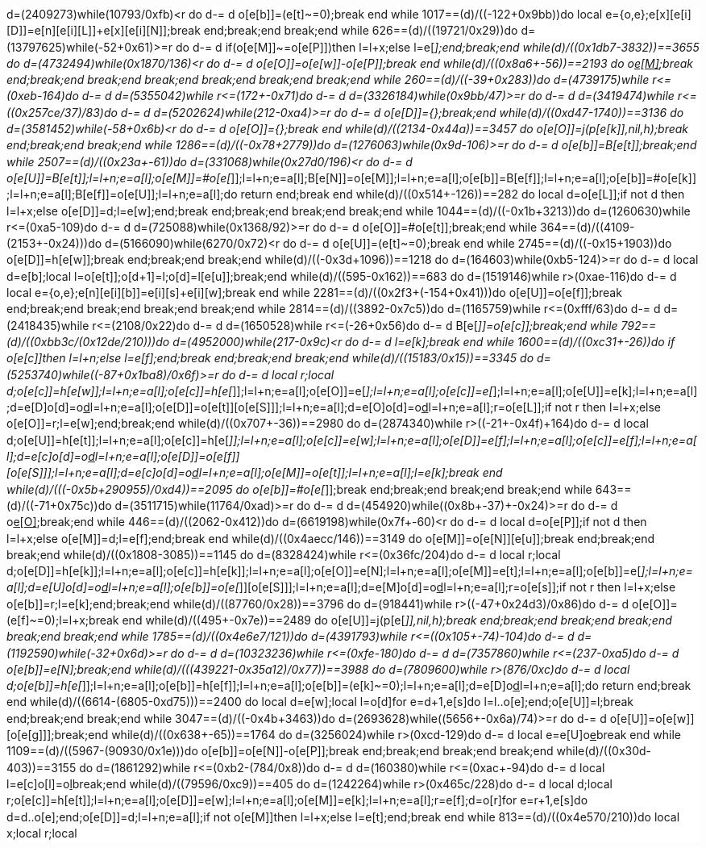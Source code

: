 d=(2409273)while(10793/0xfb)<r do d-= d o[e[b]]=(e[t]~=0);break end while 1017==(d)/((-122+0x9bb))do local e={o,e};e[x][e[i][D]]=e[n][e[i][L]]+e[x][e[i][N]];break end;break;end break;end while 626==(d)/((19721/0x29))do d=(13797625)while(-52+0x61)>=r do d-= d if(o[e[M]]~=o[e[P]])then l=l+x;else l=e[_];end;break;end while(d)/((0x1db7-3832))==3655 do d=(4732494)while(0x1870/136)<r do d-= d o[e[O]]=o[e[w]]-o[e[P]];break end while(d)/((0x8a6+-56))==2193 do o[e[M]]();break end;break;end break;end break;end break;end break;end break;end while 260==(d)/((-39+0x283))do d=(4739175)while r<=(0xeb-164)do d-= d d=(5355042)while r<=(172+-0x71)do d-= d d=(3326184)while(0x9bb/47)>=r do d-= d d=(3419474)while r<=((0x257ce/37)/83)do d-= d d=(5202624)while(212-0xa4)>=r do d-= d o[e[D]]={};break;end while(d)/((0xd47-1740))==3136 do d=(3581452)while(-58+0x6b)<r do d-= d o[e[O]]={};break end while(d)/((2134-0x44a))==3457 do o[e[O]]=j(p[e[k]],nil,h);break end;break;end break;end while 1286==(d)/((-0x78+2779))do d=(1276063)while(0x9d-106)>=r do d-= d o[e[b]]=B[e[t]];break;end while 2507==(d)/((0x23a+-61))do d=(331068)while(0x27d0/196)<r do d-= d o[e[U]]=B[e[t]];l=l+n;e=a[l];o[e[M]]=#o[e[_]];l=l+n;e=a[l];B[e[N]]=o[e[M]];l=l+n;e=a[l];o[e[b]]=B[e[f]];l=l+n;e=a[l];o[e[b]]=#o[e[k]];l=l+n;e=a[l];B[e[f]]=o[e[U]];l=l+n;e=a[l];do return end;break end while(d)/((0x514+-126))==282 do local d=o[e[L]];if not d then l=l+x;else o[e[D]]=d;l=e[w];end;break end;break;end break;end break;end while 1044==(d)/((-0x1b+3213))do d=(1260630)while r<=(0xa5-109)do d-= d d=(725088)while(0x1368/92)>=r do d-= d o[e[O]]=#o[e[t]];break;end while 364==(d)/((4109-(2153+-0x24)))do d=(5166090)while(6270/0x72)<r do d-= d o[e[U]]=(e[t]~=0);break end while 2745==(d)/((-0x15+1903))do o[e[D]]=h[e[w]];break end;break;end break;end while(d)/((-0x3d+1096))==1218 do d=(164603)while(0xb5-124)>=r do d-= d local d=e[b];local l=o[e[t]];o[d+1]=l;o[d]=l[e[u]];break;end while(d)/((595-0x162))==683 do d=(1519146)while r>(0xae-116)do d-= d local e={o,e};e[n][e[i][b]]=e[i][s]+e[i][w];break end while 2281==(d)/((0x2f3+(-154+0x41)))do o[e[U]]=o[e[f]];break end;break;end break;end break;end break;end while 2814==(d)/((3892-0x7c5))do d=(1165759)while r<=(0xfff/63)do d-= d d=(2418435)while r<=(2108/0x22)do d-= d d=(1650528)while r<=(-26+0x56)do d-= d B[e[_]]=o[e[c]];break;end while 792==(d)/((0xbb3c/(0x12de/210)))do d=(4952000)while(217-0x9c)<r do d-= d l=e[k];break end while 1600==(d)/((0xc31+-26))do if o[e[c]]then l=l+n;else l=e[f];end;break end;break;end break;end while(d)/((15183/0x15))==3345 do d=(5253740)while((-87+0x1ba8)/0x6f)>=r do d-= d local r;local d;o[e[c]]=h[e[w]];l=l+n;e=a[l];o[e[c]]=h[e[_]];l=l+n;e=a[l];o[e[O]]=e[_];l=l+n;e=a[l];o[e[c]]=e[_];l=l+n;e=a[l];o[e[U]]=e[k];l=l+n;e=a[l];d=e[D]o[d]=o[d](C(o,d+n,e[k]))l=l+n;e=a[l];o[e[D]]=o[e[t]][o[e[S]]];l=l+n;e=a[l];d=e[O]o[d]=o[d](o[d+x])l=l+n;e=a[l];r=o[e[L]];if not r then l=l+x;else o[e[O]]=r;l=e[w];end;break;end while(d)/((0x707+-36))==2980 do d=(2874340)while r>((-21+-0x4f)+164)do d-= d local d;o[e[U]]=h[e[t]];l=l+n;e=a[l];o[e[c]]=h[e[_]];l=l+n;e=a[l];o[e[c]]=e[w];l=l+n;e=a[l];o[e[D]]=e[f];l=l+n;e=a[l];o[e[c]]=e[f];l=l+n;e=a[l];d=e[c]o[d]=o[d](C(o,d+n,e[k]))l=l+n;e=a[l];o[e[D]]=o[e[f]][o[e[S]]];l=l+n;e=a[l];d=e[c]o[d]=o[d](o[d+x])l=l+n;e=a[l];o[e[M]]=o[e[t]];l=l+n;e=a[l];l=e[k];break end while(d)/(((-0x5b+290955)/0xd4))==2095 do o[e[b]]=#o[e[_]];break end;break;end break;end break;end while 643==(d)/((-71+0x75c))do d=(3511715)while(11764/0xad)>=r do d-= d d=(454920)while((0x8b+-37)+-0x24)>=r do d-= d o[e[O]]();break;end while 446==(d)/((2062-0x412))do d=(6619198)while(0x7f+-60)<r do d-= d local d=o[e[P]];if not d then l=l+x;else o[e[M]]=d;l=e[f];end;break end while(d)/((0x4aecc/146))==3149 do o[e[M]]=o[e[N]][e[u]];break end;break;end break;end while(d)/((0x1808-3085))==1145 do d=(8328424)while r<=(0x36fc/204)do d-= d local r;local d;o[e[D]]=h[e[k]];l=l+n;e=a[l];o[e[c]]=h[e[k]];l=l+n;e=a[l];o[e[O]]=e[N];l=l+n;e=a[l];o[e[M]]=e[t];l=l+n;e=a[l];o[e[b]]=e[_];l=l+n;e=a[l];d=e[U]o[d]=o[d](C(o,d+n,e[_]))l=l+n;e=a[l];o[e[b]]=o[e[_]][o[e[S]]];l=l+n;e=a[l];d=e[M]o[d]=o[d](o[d+x])l=l+n;e=a[l];r=o[e[s]];if not r then l=l+x;else o[e[b]]=r;l=e[k];end;break;end while(d)/((87760/0x28))==3796 do d=(918441)while r>((-47+0x24d3)/0x86)do d-= d o[e[O]]=(e[f]~=0);l=l+x;break end while(d)/((495+-0x7e))==2489 do o[e[U]]=j(p[e[_]],nil,h);break end;break;end break;end break;end break;end break;end while 1785==(d)/((0x4e6e7/121))do d=(4391793)while r<=((0x105+-74)-104)do d-= d d=(1192590)while(-32+0x6d)>=r do d-= d d=(10323236)while r<=(0xfe-180)do d-= d d=(7357860)while r<=(237-0xa5)do d-= d o[e[b]]=e[N];break;end while(d)/(((439221-0x35a12)/0x77))==3988 do d=(7809600)while r>(876/0xc)do d-= d local d;o[e[b]]=h[e[_]];l=l+n;e=a[l];o[e[b]]=h[e[f]];l=l+n;e=a[l];o[e[b]]=(e[k]~=0);l=l+n;e=a[l];d=e[D]o[d](C(o,d+x,e[t]))l=l+n;e=a[l];do return end;break end while(d)/((6614-(6805-0xd75)))==2400 do local d=e[w];local l=o[d]for e=d+1,e[s]do l=l..o[e];end;o[e[U]]=l;break end;break;end break;end while 3047==(d)/((-0x4b+3463))do d=(2693628)while((5656+-0x6a)/74)>=r do d-= d o[e[U]]=o[e[w]][o[e[g]]];break;end while(d)/((0x638+-65))==1764 do d=(3256024)while r>(0xcd-129)do d-= d local e=e[U]o[e](o[e+x])break end while 1109==(d)/((5967-(90930/0x1e)))do o[e[b]]=o[e[N]]-o[e[P]];break end;break;end break;end break;end while(d)/((0x30d-403))==3155 do d=(1861292)while r<=(0xb2-(784/0x8))do d-= d d=(160380)while r<=(0xac+-94)do d-= d local l=e[c]o[l]=o[l](C(o,l+n,e[N]))break;end while(d)/((79596/0xc9))==405 do d=(1242264)while r>(0x465c/228)do d-= d local d;local r;o[e[c]]=h[e[t]];l=l+n;e=a[l];o[e[D]]=e[w];l=l+n;e=a[l];o[e[M]]=e[k];l=l+n;e=a[l];r=e[f];d=o[r]for e=r+1,e[s]do d=d..o[e];end;o[e[D]]=d;l=l+n;e=a[l];if not o[e[M]]then l=l+x;else l=e[t];end;break end while 813==(d)/((0x4e570/210))do local x;local r;local